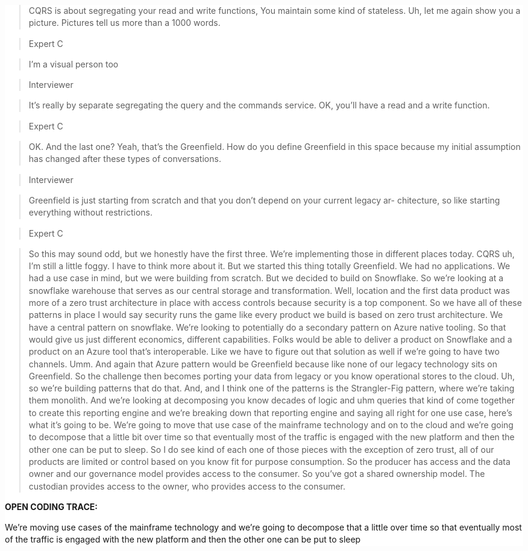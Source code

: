 > CQRS is about segregating your read and write functions, You maintain some kind of stateless.
Uh, let me again show you a picture. Pictures tell us more than a 1000 words.

> Expert C

> I’m a visual person too

> Interviewer

> It’s really by separate segregating the query and the commands service. OK, you’ll have a read
and a write function.

> Expert C

> OK. And the last one? Yeah, that’s the Greenfield. How do you define Greenfield in this space
because my initial assumption has changed after these types of conversations.

> Interviewer

> Greenfield is just starting from scratch and that you don’t depend on your current legacy ar-
chitecture, so like starting everything without restrictions.

> Expert C

> So this may sound odd, but we honestly have the first three. We’re implementing those in
different places today. CQRS uh, I’m still a little foggy. I have to think more about it. But we
started this thing totally Greenfield. We had no applications. We had a use case in mind, but
we were building from scratch. But we decided to build on Snowflake. So we’re looking at a
snowflake warehouse that serves as our central storage and transformation. Well, location and
the first data product was more of a zero trust architecture in place with access controls because
security is a top component. So we have all of these patterns in place I would say security runs
the game like every product we build is based on zero trust architecture. We have a central
pattern on snowflake. We’re looking to potentially do a secondary pattern on Azure native
tooling. So that would give us just different economics, different capabilities. Folks would be
able to deliver a product on Snowflake and a product on an Azure tool that’s interoperable.
Like we have to figure out that solution as well if we’re going to have two channels. Umm.
And again that Azure pattern would be Greenfield because like none of our legacy technology
sits on Greenfield. So the challenge then becomes porting your data from legacy or you know
operational stores to the cloud. Uh, so we’re building patterns that do that. And, and I think
one of the patterns is the Strangler-Fig pattern, where we’re taking them monolith. And we’re
looking at decomposing you know decades of logic and uhm queries that kind of come together
to create this reporting engine and we’re breaking down that reporting engine and saying all
right for one use case, here’s what it’s going to be. We’re going to move that use case of the
mainframe technology and on to the cloud and we’re going to decompose that a little bit over
time so that eventually most of the traffic is engaged with the new platform and then the other
one can be put to sleep. So I do see kind of each one of those pieces with the exception of zero
trust, all of our products are limited or control based on you know fit for purpose consumption.
So the producer has access and the data owner and our governance model provides access to
the consumer. So you’ve got a shared ownership model. The custodian provides access to the
owner, who provides access to the consumer.

**OPEN CODING TRACE:**

We’re moving use cases of the mainframe technology and we’re going to decompose that a little over time so that eventually most of the traffic is engaged with the new platform and then the other one can be put to sleep 
